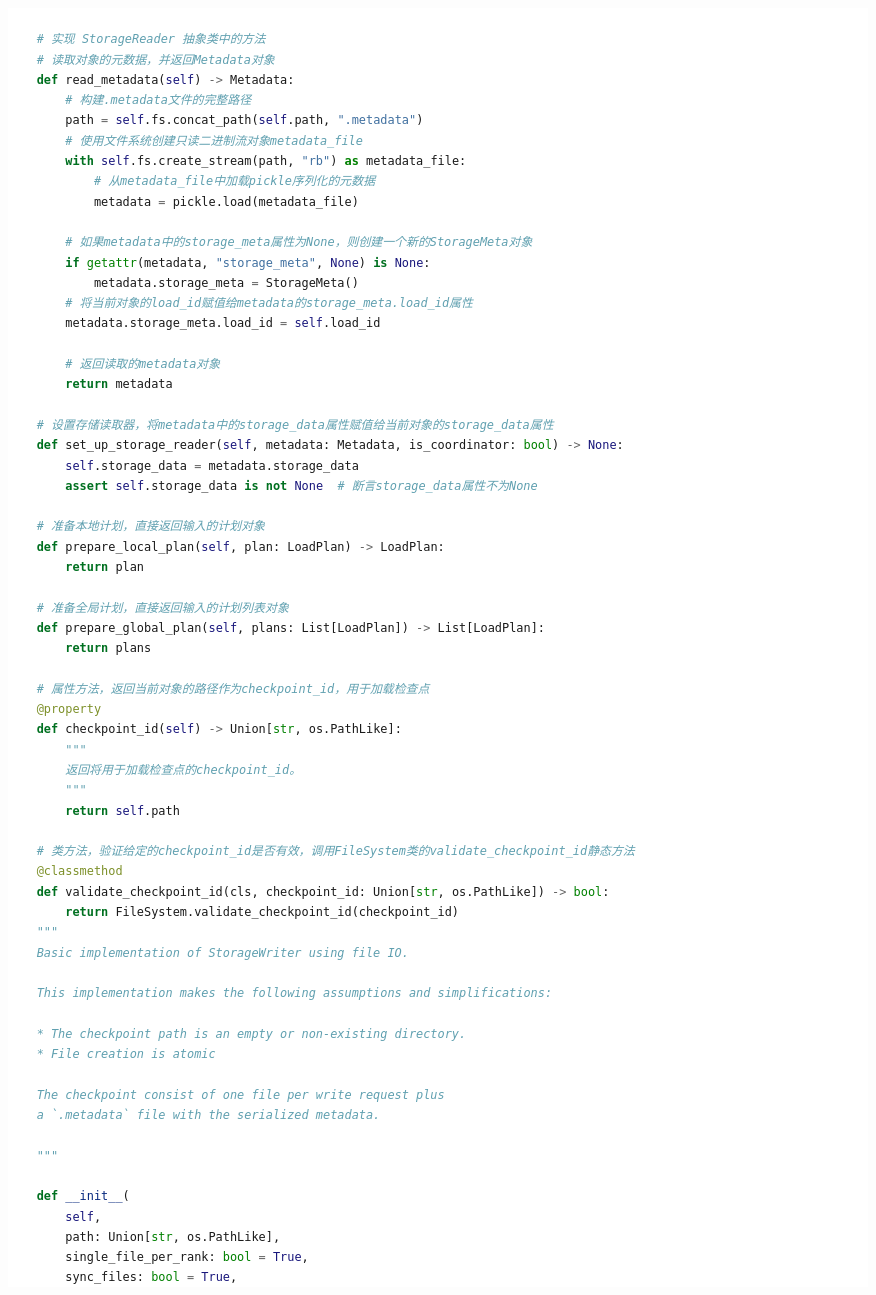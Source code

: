 ```py

    # 实现 StorageReader 抽象类中的方法
    # 读取对象的元数据，并返回Metadata对象
    def read_metadata(self) -> Metadata:
        # 构建.metadata文件的完整路径
        path = self.fs.concat_path(self.path, ".metadata")
        # 使用文件系统创建只读二进制流对象metadata_file
        with self.fs.create_stream(path, "rb") as metadata_file:
            # 从metadata_file中加载pickle序列化的元数据
            metadata = pickle.load(metadata_file)

        # 如果metadata中的storage_meta属性为None，则创建一个新的StorageMeta对象
        if getattr(metadata, "storage_meta", None) is None:
            metadata.storage_meta = StorageMeta()
        # 将当前对象的load_id赋值给metadata的storage_meta.load_id属性
        metadata.storage_meta.load_id = self.load_id

        # 返回读取的metadata对象
        return metadata

    # 设置存储读取器，将metadata中的storage_data属性赋值给当前对象的storage_data属性
    def set_up_storage_reader(self, metadata: Metadata, is_coordinator: bool) -> None:
        self.storage_data = metadata.storage_data
        assert self.storage_data is not None  # 断言storage_data属性不为None

    # 准备本地计划，直接返回输入的计划对象
    def prepare_local_plan(self, plan: LoadPlan) -> LoadPlan:
        return plan

    # 准备全局计划，直接返回输入的计划列表对象
    def prepare_global_plan(self, plans: List[LoadPlan]) -> List[LoadPlan]:
        return plans

    # 属性方法，返回当前对象的路径作为checkpoint_id，用于加载检查点
    @property
    def checkpoint_id(self) -> Union[str, os.PathLike]:
        """
        返回将用于加载检查点的checkpoint_id。
        """
        return self.path

    # 类方法，验证给定的checkpoint_id是否有效，调用FileSystem类的validate_checkpoint_id静态方法
    @classmethod
    def validate_checkpoint_id(cls, checkpoint_id: Union[str, os.PathLike]) -> bool:
        return FileSystem.validate_checkpoint_id(checkpoint_id)
    """
    Basic implementation of StorageWriter using file IO.

    This implementation makes the following assumptions and simplifications:

    * The checkpoint path is an empty or non-existing directory.
    * File creation is atomic

    The checkpoint consist of one file per write request plus
    a `.metadata` file with the serialized metadata.

    """

    def __init__(
        self,
        path: Union[str, os.PathLike],
        single_file_per_rank: bool = True,
        sync_files: bool = True,
```